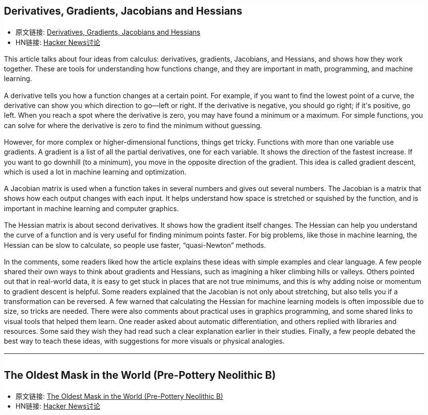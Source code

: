 
## Derivatives, Gradients, Jacobians and Hessians

- 原文链接: [Derivatives, Gradients, Jacobians and Hessians](https://blog.demofox.org/2025/08/16/derivatives-gradients-jacobians-and-hessians-oh-my/)
- HN链接: [Hacker News讨论](https://news.ycombinator.com/item?id=44931666)

This article talks about four ideas from calculus: derivatives, gradients, Jacobians, and Hessians, and shows how they work together. These are tools for understanding how functions change, and they are important in math, programming, and machine learning.

A derivative tells you how a function changes at a certain point. For example, if you want to find the lowest point of a curve, the derivative can show you which direction to go—left or right. If the derivative is negative, you should go right; if it's positive, go left. When you reach a spot where the derivative is zero, you may have found a minimum or a maximum. For simple functions, you can solve for where the derivative is zero to find the minimum without guessing.

However, for more complex or higher-dimensional functions, things get tricky. Functions with more than one variable use gradients. A gradient is a list of all the partial derivatives, one for each variable. It shows the direction of the fastest increase. If you want to go downhill (to a minimum), you move in the opposite direction of the gradient. This idea is called gradient descent, which is used a lot in machine learning and optimization.

A Jacobian matrix is used when a function takes in several numbers and gives out several numbers. The Jacobian is a matrix that shows how each output changes with each input. It helps understand how space is stretched or squished by the function, and is important in machine learning and computer graphics.

The Hessian matrix is about second derivatives. It shows how the gradient itself changes. The Hessian can help you understand the curve of a function and is very useful for finding minimum points faster. For big problems, like those in machine learning, the Hessian can be slow to calculate, so people use faster, “quasi-Newton” methods.

In the comments, some readers liked how the article explains these ideas with simple examples and clear language. A few people shared their own ways to think about gradients and Hessians, such as imagining a hiker climbing hills or valleys. Others pointed out that in real-world data, it is easy to get stuck in places that are not true minimums, and this is why adding noise or momentum to gradient descent is helpful. Some readers explained that the Jacobian is not only about stretching, but also tells you if a transformation can be reversed. A few warned that calculating the Hessian for machine learning models is often impossible due to size, so tricks are needed. There were also comments about practical uses in graphics programming, and some shared links to visual tools that helped them learn. One reader asked about automatic differentiation, and others replied with libraries and resources. Some said they wish they had read such a clear explanation earlier in their studies. Finally, a few people debated the best way to teach these ideas, with suggestions for more visuals or physical analogies.

---

## The Oldest Mask in the World (Pre-Pottery Neolithic B)

- 原文链接: [The Oldest Mask in the World (Pre-Pottery Neolithic B)](https://www.imj.org.il/en/collections/334459-0)
- HN链接: [Hacker News讨论](https://news.ycombinator.com/item?id=44914362)
